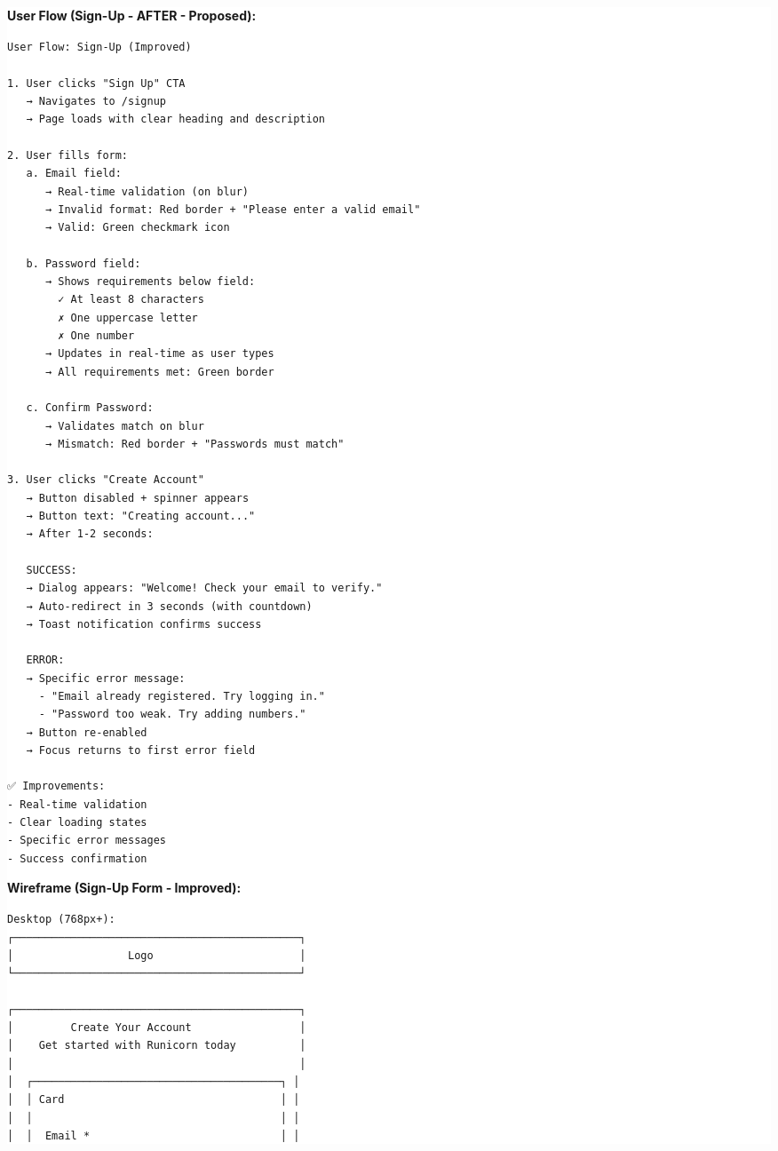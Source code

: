 **User Flow (Sign-Up - AFTER - Proposed):**
```
User Flow: Sign-Up (Improved)

1. User clicks "Sign Up" CTA
   → Navigates to /signup
   → Page loads with clear heading and description

2. User fills form:
   a. Email field:
      → Real-time validation (on blur)
      → Invalid format: Red border + "Please enter a valid email"
      → Valid: Green checkmark icon

   b. Password field:
      → Shows requirements below field:
        ✓ At least 8 characters
        ✗ One uppercase letter
        ✗ One number
      → Updates in real-time as user types
      → All requirements met: Green border

   c. Confirm Password:
      → Validates match on blur
      → Mismatch: Red border + "Passwords must match"

3. User clicks "Create Account"
   → Button disabled + spinner appears
   → Button text: "Creating account..."
   → After 1-2 seconds:

   SUCCESS:
   → Dialog appears: "Welcome! Check your email to verify."
   → Auto-redirect in 3 seconds (with countdown)
   → Toast notification confirms success

   ERROR:
   → Specific error message:
     - "Email already registered. Try logging in."
     - "Password too weak. Try adding numbers."
   → Button re-enabled
   → Focus returns to first error field

✅ Improvements:
- Real-time validation
- Clear loading states
- Specific error messages
- Success confirmation
```

**Wireframe (Sign-Up Form - Improved):**
```
Desktop (768px+):
┌─────────────────────────────────────────────┐
│                  Logo                       │
└─────────────────────────────────────────────┘

┌─────────────────────────────────────────────┐
│         Create Your Account                 │
│    Get started with Runicorn today          │
│                                             │
│  ┌───────────────────────────────────────┐ │
│  │ Card                                  │ │
│  │                                       │ │
│  │  Email *                              │ │
```